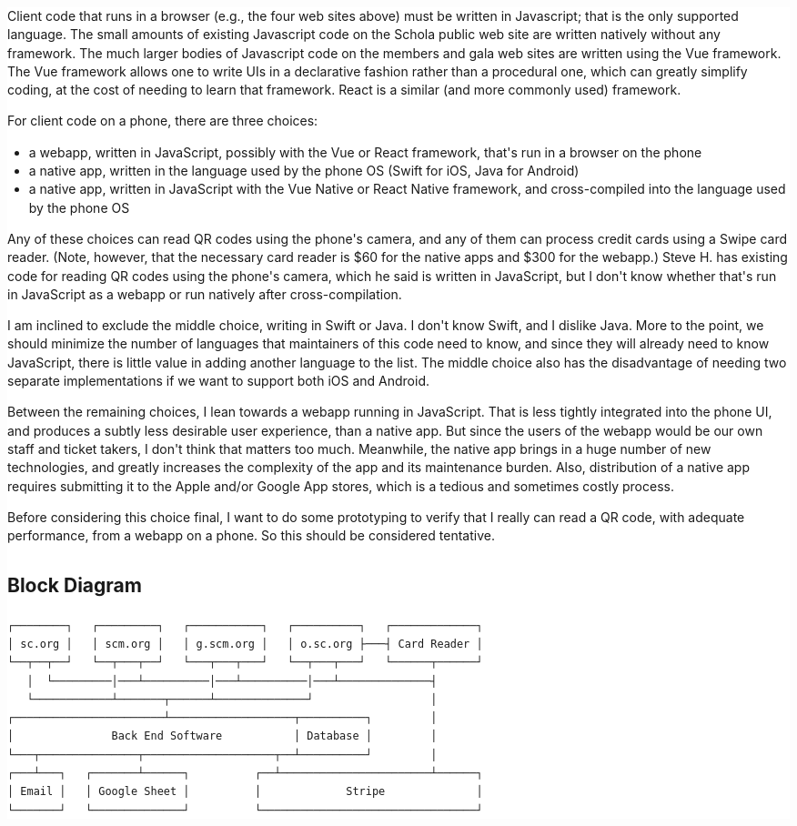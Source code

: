 Client code that runs in a browser (e.g., the four web sites above) must be
written in Javascript; that is the only supported language.  The small amounts
of existing Javascript code on the Schola public web site are written natively
without any framework.  The much larger bodies of Javascript code on the members
and gala web sites are written using the Vue framework.  The Vue framework
allows one to write UIs in a declarative fashion rather than a procedural one,
which can greatly simplify coding, at the cost of needing to learn that
framework.  React is a similar (and more commonly used) framework.

For client code on a phone, there are three choices:

* a webapp, written in JavaScript, possibly with the Vue or React framework,
  that's run in a browser on the phone
* a native app, written in the language used by the phone OS (Swift for iOS,
  Java for Android)
* a native app, written in JavaScript with the Vue Native or React Native
  framework, and cross-compiled into the language used by the phone OS

Any of these choices can read QR codes using the phone's camera, and any of them
can process credit cards using a Swipe card reader.  (Note, however, that the
necessary card reader is $60 for the native apps and $300 for the webapp.)
Steve H. has existing code for reading QR codes using the phone's camera, which
he said is written in JavaScript, but I don't know whether that's run in
JavaScript as a webapp or run natively after cross-compilation.

I am inclined to exclude the middle choice, writing in Swift or Java.  I don't
know Swift, and I dislike Java.  More to the point, we should minimize the
number of languages that maintainers of this code need to know, and since they
will already need to know JavaScript, there is little value in adding another
language to the list.  The middle choice also has the disadvantage of needing
two separate implementations if we want to support both iOS and Android.

Between the remaining choices, I lean towards a webapp running in JavaScript.
That is less tightly integrated into the phone UI, and produces a subtly less
desirable user experience, than a native app.  But since the users of the webapp
would be our own staff and ticket takers, I don't think that matters too much.
Meanwhile, the native app brings in a huge number of new technologies, and
greatly increases the complexity of the app and its maintenance burden.  Also,
distribution of a native app requires submitting it to the Apple and/or Google
App stores, which is a tedious and sometimes costly process.

Before considering this choice final, I want to do some prototyping to verify
that I really can read a QR code, with adequate performance, from a webapp on a
phone.  So this should be considered tentative.

## Block Diagram

```x
┌────────┐   ┌─────────┐   ┌───────────┐   ┌──────────┐   ┌─────────────┐
│ sc.org │   │ scm.org │   │ g.scm.org │   │ o.sc.org ├───┤ Card Reader │
└──┬──┬──┘   └──┬───┬──┘   └───┬───┬───┘   └──┬───┬───┘   └──────┬──────┘
   │  └─────────│───┴──────────│───┴──────────│───┴──────────────┤
   └────────────┴───────┬──────┴──────────────┘                  │
┌───────────────────────┴───────────────────┬──────────┐         │
│               Back End Software           │ Database │         │
└───┬───────────────┬────────────────────┬──┴──────────┘         │
┌───┴───┐   ┌───────┴──────┐          ┌──┴───────────────────────┴──────┐
│ Email │   │ Google Sheet │          │             Stripe              │
└───────┘   └──────────────┘          └─────────────────────────────────┘
```
